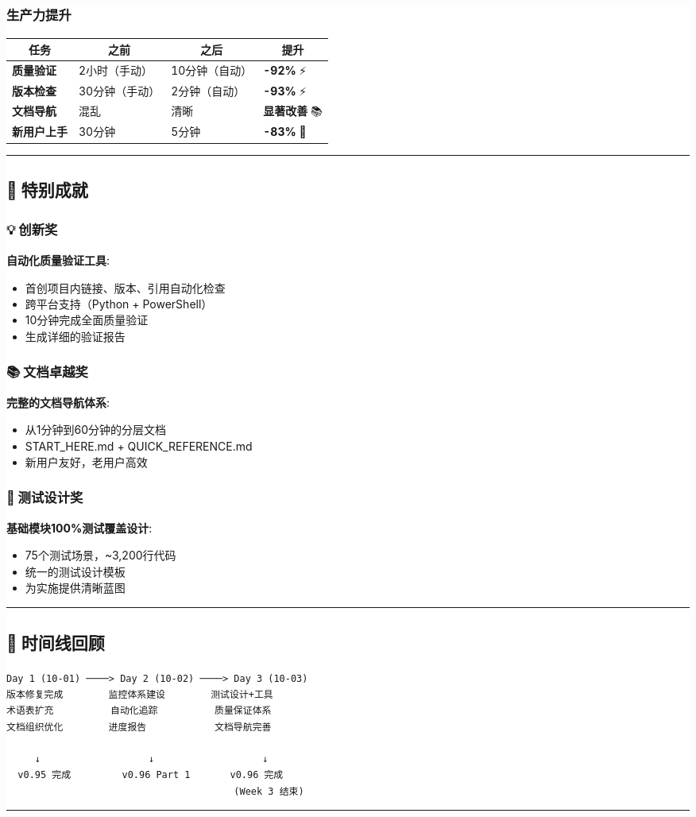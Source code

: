 ### 生产力提升

| 任务 | 之前 | 之后 | 提升 |
|------|------|------|------|
| **质量验证** | 2小时（手动） | 10分钟（自动） | **-92%** ⚡ |
| **版本检查** | 30分钟（手动） | 2分钟（自动） | **-93%** ⚡ |
| **文档导航** | 混乱 | 清晰 | **显著改善** 📚 |
| **新用户上手** | 30分钟 | 5分钟 | **-83%** 🚀 |

---

## 🏅 特别成就

### 💡 创新奖

**自动化质量验证工具**:

- 首创项目内链接、版本、引用自动化检查
- 跨平台支持（Python + PowerShell）
- 10分钟完成全面质量验证
- 生成详细的验证报告

### 📚 文档卓越奖

**完整的文档导航体系**:

- 从1分钟到60分钟的分层文档
- START_HERE.md + QUICK_REFERENCE.md
- 新用户友好，老用户高效

### 🧪 测试设计奖

**基础模块100%测试覆盖设计**:

- 75个测试场景，~3,200行代码
- 统一的测试设计模板
- 为实施提供清晰蓝图

---

## 📅 时间线回顾

```text
Day 1 (10-01) ────> Day 2 (10-02) ────> Day 3 (10-03)
版本修复完成        监控体系建设        测试设计+工具
术语表扩充          自动化追踪          质量保证体系
文档组织优化        进度报告            文档导航完善

     ↓                   ↓                   ↓
  v0.95 完成         v0.96 Part 1       v0.96 完成
                                        (Week 3 结束)
```

---